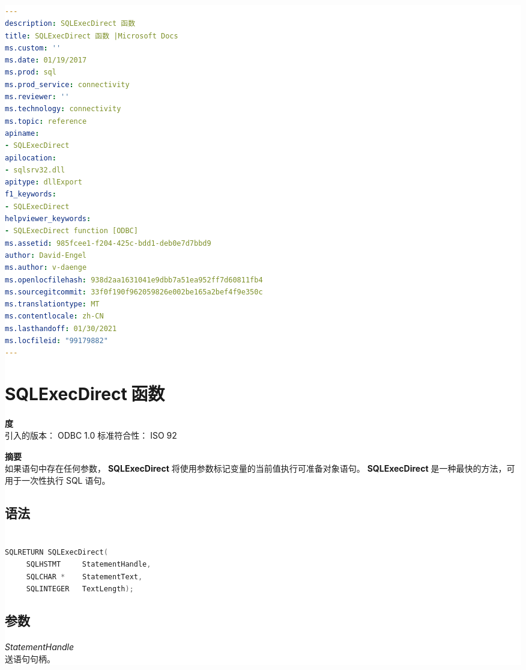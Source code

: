 ```yaml
---
description: SQLExecDirect 函数
title: SQLExecDirect 函数 |Microsoft Docs
ms.custom: ''
ms.date: 01/19/2017
ms.prod: sql
ms.prod_service: connectivity
ms.reviewer: ''
ms.technology: connectivity
ms.topic: reference
apiname:
- SQLExecDirect
apilocation:
- sqlsrv32.dll
apitype: dllExport
f1_keywords:
- SQLExecDirect
helpviewer_keywords:
- SQLExecDirect function [ODBC]
ms.assetid: 985fcee1-f204-425c-bdd1-deb0e7d7bbd9
author: David-Engel
ms.author: v-daenge
ms.openlocfilehash: 938d2aa1631041e9dbb7a51ea952ff7d60811fb4
ms.sourcegitcommit: 33f0f190f962059826e002be165a2bef4f9e350c
ms.translationtype: MT
ms.contentlocale: zh-CN
ms.lasthandoff: 01/30/2021
ms.locfileid: "99179882"
---
```

# <a name="sqlexecdirect-function"></a>SQLExecDirect 函数
**度**  
 引入的版本： ODBC 1.0 标准符合性： ISO 92  
  
 **摘要**  
 如果语句中存在任何参数， **SQLExecDirect** 将使用参数标记变量的当前值执行可准备对象语句。 **SQLExecDirect** 是一种最快的方法，可用于一次性执行 SQL 语句。  
  
## <a name="syntax"></a>语法  
  
```cpp  
  
SQLRETURN SQLExecDirect(  
     SQLHSTMT     StatementHandle,  
     SQLCHAR *    StatementText,  
     SQLINTEGER   TextLength);  
```  
  
## <a name="arguments"></a>参数  
 *StatementHandle*  
 送语句句柄。  
  